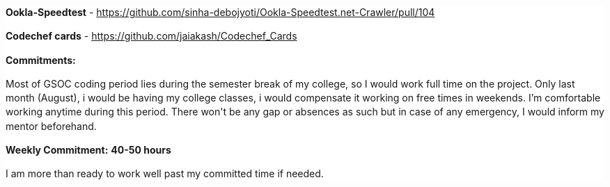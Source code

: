 **Ookla-Speedtest** - <https://github.com/sinha-debojyoti/Ookla-Speedtest.net-Crawler/pull/104>

**Codechef cards** -  <https://github.com/jaiakash/Codechef_Cards>

**Commitments:**

Most of GSOC coding period lies during the semester break of my college, so I would work full time on the project. Only last month (August), i would be having my college classes, i would compensate it working on free times in weekends. I’m comfortable working anytime during this period. There won't be any gap or absences as such but in case of any emergency, I would inform my mentor beforehand.

**Weekly Commitment:** **40-50 hours**

I am more than ready to work well past my committed time if needed.

